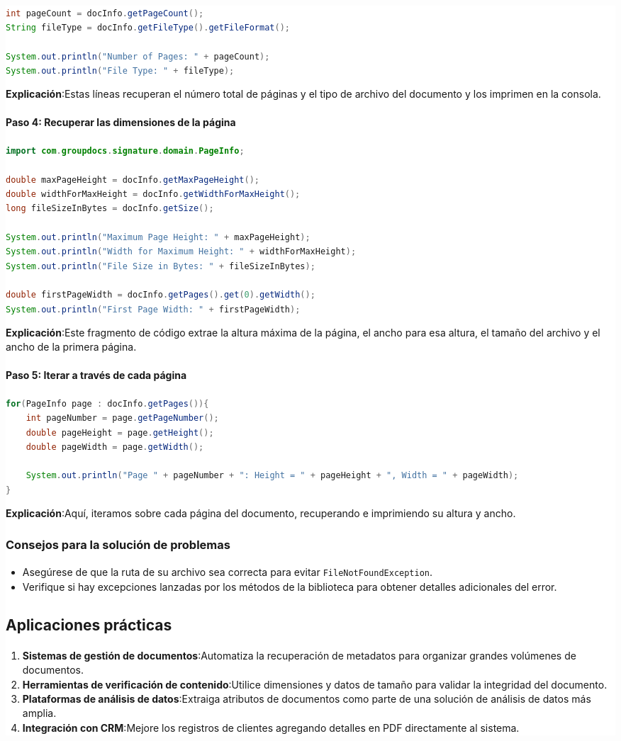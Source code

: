 ```java
int pageCount = docInfo.getPageCount();
String fileType = docInfo.getFileType().getFileFormat();

System.out.println("Number of Pages: " + pageCount);
System.out.println("File Type: " + fileType);
```
**Explicación**:Estas líneas recuperan el número total de páginas y el tipo de archivo del documento y los imprimen en la consola.

#### Paso 4: Recuperar las dimensiones de la página

```java
import com.groupdocs.signature.domain.PageInfo;

double maxPageHeight = docInfo.getMaxPageHeight();
double widthForMaxHeight = docInfo.getWidthForMaxHeight();
long fileSizeInBytes = docInfo.getSize();

System.out.println("Maximum Page Height: " + maxPageHeight);
System.out.println("Width for Maximum Height: " + widthForMaxHeight);
System.out.println("File Size in Bytes: " + fileSizeInBytes);

double firstPageWidth = docInfo.getPages().get(0).getWidth();
System.out.println("First Page Width: " + firstPageWidth);
```
**Explicación**:Este fragmento de código extrae la altura máxima de la página, el ancho para esa altura, el tamaño del archivo y el ancho de la primera página.

#### Paso 5: Iterar a través de cada página

```java
for(PageInfo page : docInfo.getPages()){
    int pageNumber = page.getPageNumber();
    double pageHeight = page.getHeight();
    double pageWidth = page.getWidth();

    System.out.println("Page " + pageNumber + ": Height = " + pageHeight + ", Width = " + pageWidth);
}
```
**Explicación**:Aquí, iteramos sobre cada página del documento, recuperando e imprimiendo su altura y ancho.

### Consejos para la solución de problemas
- Asegúrese de que la ruta de su archivo sea correcta para evitar `FileNotFoundException`.
- Verifique si hay excepciones lanzadas por los métodos de la biblioteca para obtener detalles adicionales del error.

## Aplicaciones prácticas
1. **Sistemas de gestión de documentos**:Automatiza la recuperación de metadatos para organizar grandes volúmenes de documentos.
2. **Herramientas de verificación de contenido**:Utilice dimensiones y datos de tamaño para validar la integridad del documento.
3. **Plataformas de análisis de datos**:Extraiga atributos de documentos como parte de una solución de análisis de datos más amplia.
4. **Integración con CRM**:Mejore los registros de clientes agregando detalles en PDF directamente al sistema.
